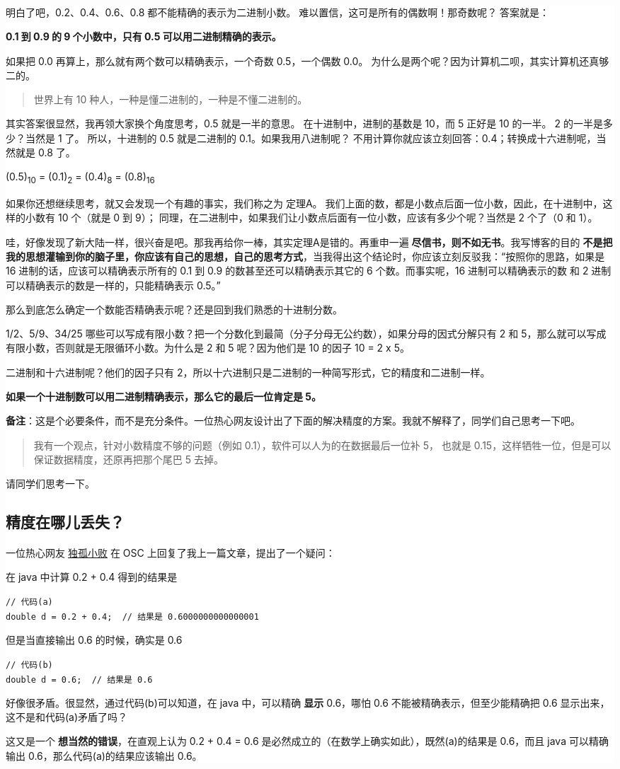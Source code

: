 明白了吧，0.2、0.4、0.6、0.8 都不能精确的表示为二进制小数。
难以置信，这可是所有的偶数啊！那奇数呢？
答案就是：

**0.1 到 0.9 的 9 个小数中，只有 0.5 可以用二进制精确的表示。**

如果把 0.0 再算上，那么就有两个数可以精确表示，一个奇数 0.5，一个偶数 0.0。
为什么是两个呢？因为计算机二呗，其实计算机还真够二的。

> 世界上有 10 种人，一种是懂二进制的，一种是不懂二进制的。 

其实答案很显然，我再领大家换个角度思考，0.5 就是一半的意思。
在十进制中，进制的基数是 10，而 5 正好是 10 的一半。
2 的一半是多少？当然是 1 了。
所以，十进制的 0.5 就是二进制的 0.1。如果我用八进制呢？
不用计算你就应该立刻回答：0.4；转换成十六进制呢，当然就是 0.8 了。

(0.5)<sub>10</sub> = (0.1)<sub>2</sub> = (0.4)<sub>8</sub> = (0.8)<sub>16</sub>

如果你还想继续思考，就又会发现一个有趣的事实，我们称之为 定理A。
我们上面的数，都是小数点后面一位小数，因此，在十进制中，这样的小数有 10 个（就是 0 到 9）；
同理，在二进制中，如果我们让小数点后面有一位小数，应该有多少个呢？当然是 2 个了（0 和 1）。

哇，好像发现了新大陆一样，很兴奋是吧。那我再给你一棒，其实定理A是错的。再重申一遍 **尽信书，则不如无书**。我写博客的目的 **不是把我的思想灌输到你的脑子里，你应该有自己的思想，自己的思考方式**，当我得出这个结论时，你应该立刻反驳我：“按照你的思路，如果是 16 进制的话，应该可以精确表示所有的 0.1 到 0.9 的数甚至还可以精确表示其它的 6 个数。而事实呢，16 进制可以精确表示的数 和 2 进制可以精确表示的数是一样的，只能精确表示 0.5。”

那么到底怎么确定一个数能否精确表示呢？还是回到我们熟悉的十进制分数。

1/2、5/9、34/25 哪些可以写成有限小数？把一个分数化到最简（分子分母无公约数），如果分母的因式分解只有 2 和 5，那么就可以写成有限小数，否则就是无限循环小数。为什么是 2 和 5 呢？因为他们是 10 的因子 10 = 2 x 5。

二进制和十六进制呢？他们的因子只有 2，所以十六进制只是二进制的一种简写形式，它的精度和二进制一样。

**如果一个十进制数可以用二进制精确表示，那么它的最后一位肯定是 5。**

**备注**：这是个必要条件，而不是充分条件。一位热心网友设计出了下面的解决精度的方案。我就不解释了，同学们自己思考一下吧。

> 我有一个观点，针对小数精度不够的问题（例如 0.1），软件可以人为的在数据最后一位补 5，
> 也就是 0.15，这样牺牲一位，但是可以保证数据精度，还原再把那个尾巴 5 去掉。

请同学们思考一下。

## 精度在哪儿丢失？

一位热心网友 [独孤小败](https://my.oschina.net/8E58B088F8E88B48A5) 在 OSC 上回复了我上一篇文章，提出了一个疑问：

在 java 中计算 0.2 + 0.4 得到的结果是 

    // 代码(a)
    double d = 0.2 + 0.4;  // 结果是 0.6000000000000001

但是当直接输出 0.6 的时候，确实是 0.6

    // 代码(b)
    double d = 0.6;  // 结果是 0.6

好像很矛盾。很显然，通过代码(b)可以知道，在 java 中，可以精确 **显示** 0.6，哪怕 0.6 不能被精确表示，但至少能精确把 0.6 显示出来，这不是和代码(a)矛盾了吗？

这又是一个 **想当然的错误**，在直观上认为 0.2 + 0.4 = 0.6 是必然成立的（在数学上确实如此），既然(a)的结果是 0.6，而且 java 可以精确输出 0.6，那么代码(a)的结果应该输出 0.6。

